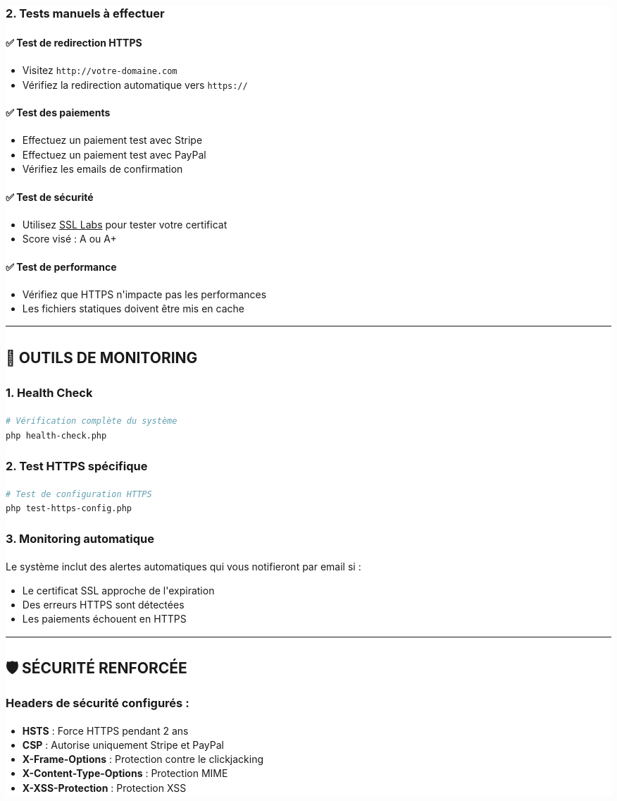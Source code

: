 ### 2. Tests manuels à effectuer

#### ✅ Test de redirection HTTPS
- Visitez `http://votre-domaine.com`
- Vérifiez la redirection automatique vers `https://`

#### ✅ Test des paiements
- Effectuez un paiement test avec Stripe
- Effectuez un paiement test avec PayPal
- Vérifiez les emails de confirmation

#### ✅ Test de sécurité
- Utilisez [SSL Labs](https://www.ssllabs.com/ssltest/) pour tester votre certificat
- Score visé : A ou A+

#### ✅ Test de performance
- Vérifiez que HTTPS n'impacte pas les performances
- Les fichiers statiques doivent être mis en cache

---

## 🔧 OUTILS DE MONITORING

### 1. Health Check
```bash
# Vérification complète du système
php health-check.php
```

### 2. Test HTTPS spécifique
```bash
# Test de configuration HTTPS
php test-https-config.php
```

### 3. Monitoring automatique
Le système inclut des alertes automatiques qui vous notifieront par email si :
- Le certificat SSL approche de l'expiration
- Des erreurs HTTPS sont détectées
- Les paiements échouent en HTTPS

---

## 🛡️ SÉCURITÉ RENFORCÉE

### Headers de sécurité configurés :
- **HSTS** : Force HTTPS pendant 2 ans
- **CSP** : Autorise uniquement Stripe et PayPal
- **X-Frame-Options** : Protection contre le clickjacking
- **X-Content-Type-Options** : Protection MIME
- **X-XSS-Protection** : Protection XSS
